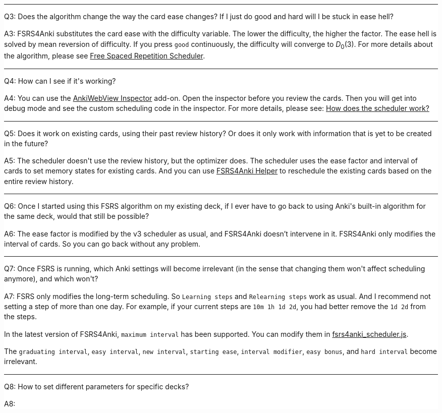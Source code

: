 ***

Q3: Does the algorithm change the way the card ease changes? If I just do good and hard will I be stuck in ease hell?

A3: FSRS4Anki substitutes the card ease with the difficulty variable. The lower the difficulty, the higher the factor. The ease hell is solved by mean reversion of difficulty. If you press `good` continuously, the difficulty will converge to $D_0(3)$. For more details about the algorithm, please see [Free Spaced Repetition Scheduler](https://github.com/open-spaced-repetition/fsrs4anki/wiki/The-Algorithm).

***

Q4: How can I see if it's working?

A4: You can use the [AnkiWebView Inspector](https://ankiweb.net/shared/info/31746032) add-on. Open the inspector before you review the cards. Then you will get into debug mode and see the custom scheduling code in the inspector. For more details, please see: [How does the scheduler work?](https://github.com/open-spaced-repetition/fsrs4anki/wiki/How-does-the-scheduler-work%3F)

***

Q5: Does it work on existing cards, using their past review history? Or does it only work with information that is yet to be created in the future?

A5: The scheduler doesn't use the review history, but the optimizer does. The scheduler uses the ease factor and interval of cards to set memory states for existing cards. And you can use [FSRS4Anki Helper](https://ankiweb.net/shared/info/759844606) to reschedule the existing cards based on the entire review history. 

***

Q6: Once I started using this FSRS algorithm on my existing deck, if I ever have to go back to using Anki's built-in algorithm for the same deck, would that still be possible?

A6: The ease factor is modified by the v3 scheduler as usual, and FSRS4Anki doesn’t intervene in it. FSRS4Anki only modifies the interval of cards. So you can go back without any problem.

***

Q7: Once FSRS is running, which Anki settings will become irrelevant (in the sense that changing them won't affect scheduling anymore), and which won't?

A7: FSRS only modifies the long-term scheduling. So `Learning steps` and `Relearning steps` work as usual. And I recommend not setting a step of more than one day. For example, if your current steps are `10m 1h 1d 2d`, you had better remove the `1d 2d` from the steps.

In the latest version of FSRS4Anki, `maximum interval` has been supported. You can modify them in  [fsrs4anki_scheduler.js](../blob/main/fsrs4anki_scheduler.js). 

The `graduating interval`, `easy interval`, `new interval`, `starting ease`, `interval modifier`,  `easy bonus`, and `hard interval` become irrelevant.

***

Q8: How to set different parameters for specific decks?

A8:
